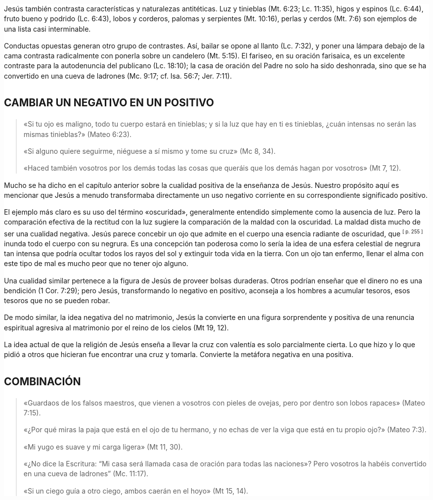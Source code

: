Jesús también contrasta características y naturalezas antitéticas. Luz y tinieblas (Mt. 6:23; Lc. 11:35), higos y espinos (Lc. 6:44), fruto bueno y podrido (Lc. 6:43), lobos y corderos, palomas y serpientes (Mt. 10:16), perlas y cerdos (Mt. 7:6) son ejemplos de una lista casi interminable.

Conductas opuestas generan otro grupo de contrastes. Así, bailar se opone al llanto (Lc. 7:32), y poner una lámpara debajo de la cama contrasta radicalmente con ponerla sobre un candelero (Mt. 5:15). El fariseo, en su oración farisaica, es un excelente contraste para la autodenuncia del publicano (Lc. 18:10); la casa de oración del Padre no solo ha sido deshonrada, sino que se ha convertido en una cueva de ladrones (Mc. 9:17; cf. Isa. 56:7; Jer. 7:11).

## CAMBIAR UN NEGATIVO EN UN POSITIVO

> «Si tu ojo es maligno, todo tu cuerpo estará en tinieblas; y si la luz que hay en ti es tinieblas, ¿cuán intensas no serán las mismas tinieblas?» (Mateo 6:23).
> 
> «Si alguno quiere seguirme, niéguese a sí mismo y tome su cruz» (Mc 8, 34).
> 
> «Haced también vosotros por los demás todas las cosas que queráis que los demás hagan por vosotros» (Mt 7, 12).

Mucho se ha dicho en el capítulo anterior sobre la cualidad positiva de la enseñanza de Jesús. Nuestro propósito aquí es mencionar que Jesús a menudo transformaba directamente un uso negativo corriente en su correspondiente significado positivo.

El ejemplo más claro es su uso del término «oscuridad», generalmente entendido simplemente como la ausencia de luz. Pero la comparación efectiva de la rectitud con la luz sugiere la comparación de la maldad con la oscuridad. La maldad dista mucho de ser una cualidad negativa. Jesús parece concebir un ojo que admite en el cuerpo una esencia radiante de oscuridad, que <span id="p255"><sup><small>[ p. 255 ]</small></sup></span> inunda todo el cuerpo con su negrura. Es una concepción tan poderosa como lo sería la idea de una esfera celestial de negrura tan intensa que podría ocultar todos los rayos del sol y extinguir toda vida en la tierra. Con un ojo tan enfermo, llenar el alma con este tipo de mal es mucho peor que no tener ojo alguno.

Una cualidad similar pertenece a la figura de Jesús de proveer bolsas duraderas. Otros podrían enseñar que el dinero no es una bendición (1 Cor. 7:29); pero Jesús, transformando lo negativo en positivo, aconseja a los hombres a acumular tesoros, esos tesoros que no se pueden robar.

De modo similar, la idea negativa del no matrimonio, Jesús la convierte en una figura sorprendente y positiva de una renuncia espiritual agresiva al matrimonio por el reino de los cielos (Mt 19, 12).

La idea actual de que la religión de Jesús enseña a llevar la cruz con valentía es solo parcialmente cierta. Lo que hizo y lo que pidió a otros que hicieran fue encontrar una cruz y tomarla. Convierte la metáfora negativa en una positiva.

## COMBINACIÓN

> «Guardaos de los falsos maestros, que vienen a vosotros con pieles de ovejas, pero por dentro son lobos rapaces» (Mateo 7:15).
> 
> «¿Por qué miras la paja que está en el ojo de tu hermano, y no echas de ver la viga que está en tu propio ojo?» (Mateo 7:3).
> 
> «Mi yugo es suave y mi carga ligera» (Mt 11, 30).
> 
> «¿No dice la Escritura: “Mi casa será llamada casa de oración para todas las naciones»? Pero vosotros la habéis convertido en una cueva de ladrones” (Mc. 11:17).
> 
> «Si un ciego guía a otro ciego, ambos caerán en el hoyo» (Mt 15, 14).


[^1]: En griego clásico, compárese con Homero, _Ilíada_, VI: 46; Hermenéutica, I: 86; Platón, Leyes, VIII: 68-B. Es interesante observar que Sócrates también utiliza la idea de «capturar hombres» en buen sentido (Jenofonte, _Mem_. 11:6).